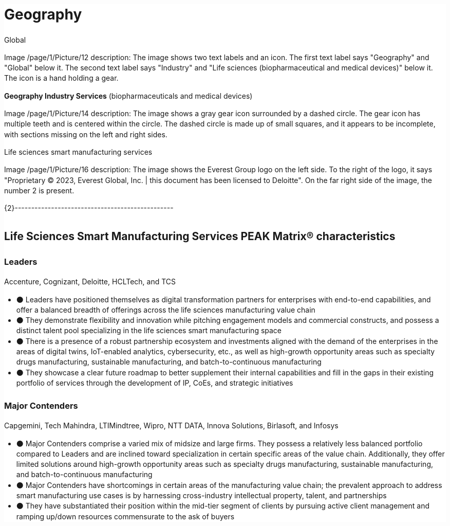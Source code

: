 # Geography

Global

Image /page/1/Picture/12 description: The image shows two text labels and an icon. The first text label says "Geography" and "Global" below it. The second text label says "Industry" and "Life sciences (biopharmaceutical and medical devices)" below it. The icon is a hand holding a gear.

**Geography Industry Services** (biopharmaceuticals and medical devices)

Image /page/1/Picture/14 description: The image shows a gray gear icon surrounded by a dashed circle. The gear icon has multiple teeth and is centered within the circle. The dashed circle is made up of small squares, and it appears to be incomplete, with sections missing on the left and right sides.

Life sciences smart manufacturing services

Image /page/1/Picture/16 description: The image shows the Everest Group logo on the left side. To the right of the logo, it says "Proprietary © 2023, Everest Global, Inc. | this document has been licensed to Deloitte". On the far right side of the image, the number 2 is present.

{2}------------------------------------------------

## Life Sciences Smart Manufacturing Services PEAK Matrix® characteristics

### **Leaders**

Accenture, Cognizant, Deloitte, HCLTech, and TCS

- ⚫ Leaders have positioned themselves as digital transformation partners for enterprises with end-to-end capabilities, and offer a balanced breadth of offerings across the life sciences manufacturing value chain
- ⚫ They demonstrate flexibility and innovation while pitching engagement models and commercial constructs, and possess a distinct talent pool specializing in the life sciences smart manufacturing space
- ⚫ There is a presence of a robust partnership ecosystem and investments aligned with the demand of the enterprises in the areas of digital twins, IoT-enabled analytics, cybersecurity, etc., as well as high-growth opportunity areas such as specialty drugs manufacturing, sustainable manufacturing, and batch-to-continuous manufacturing
- ⚫ They showcase a clear future roadmap to better supplement their internal capabilities and fill in the gaps in their existing portfolio of services through the development of IP, CoEs, and strategic initiatives

### **Major Contenders**

Capgemini, Tech Mahindra, LTIMindtree, Wipro, NTT DATA, Innova Solutions, Birlasoft, and Infosys

- ⚫ Major Contenders comprise a varied mix of midsize and large firms. They possess a relatively less balanced portfolio compared to Leaders and are inclined toward specialization in certain specific areas of the value chain. Additionally, they offer limited solutions around high-growth opportunity areas such as specialty drugs manufacturing, sustainable manufacturing, and batch-to-continuous manufacturing
- ⚫ Major Contenders have shortcomings in certain areas of the manufacturing value chain; the prevalent approach to address smart manufacturing use cases is by harnessing cross-industry intellectual property, talent, and partnerships
- ⚫ They have substantiated their position within the mid-tier segment of clients by pursuing active client management and ramping up/down resources commensurate to the ask of buyers
